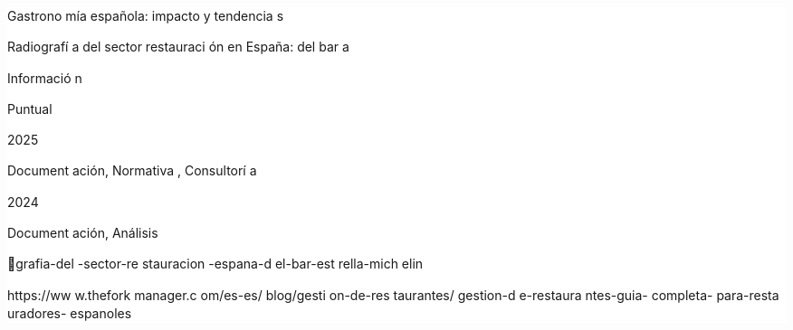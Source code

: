 Gastrono
mía
española:
impacto y
tendencia
s

Radiografí
a del
sector
restauraci
ón en
España:
del bar a

Informació
n

Puntual

2025

Document
ación,
Normativa
,
Consultorí
a

2024

Document
ación,
Análisis

grafia-del
-sector-re
stauracion
-espana-d
el-bar-est
rella-mich
elin

https://ww
w.thefork
manager.c
om/es-es/
blog/gesti
on-de-res
taurantes/
gestion-d
e-restaura
ntes-guia-
completa-
para-resta
uradores-
espanoles
